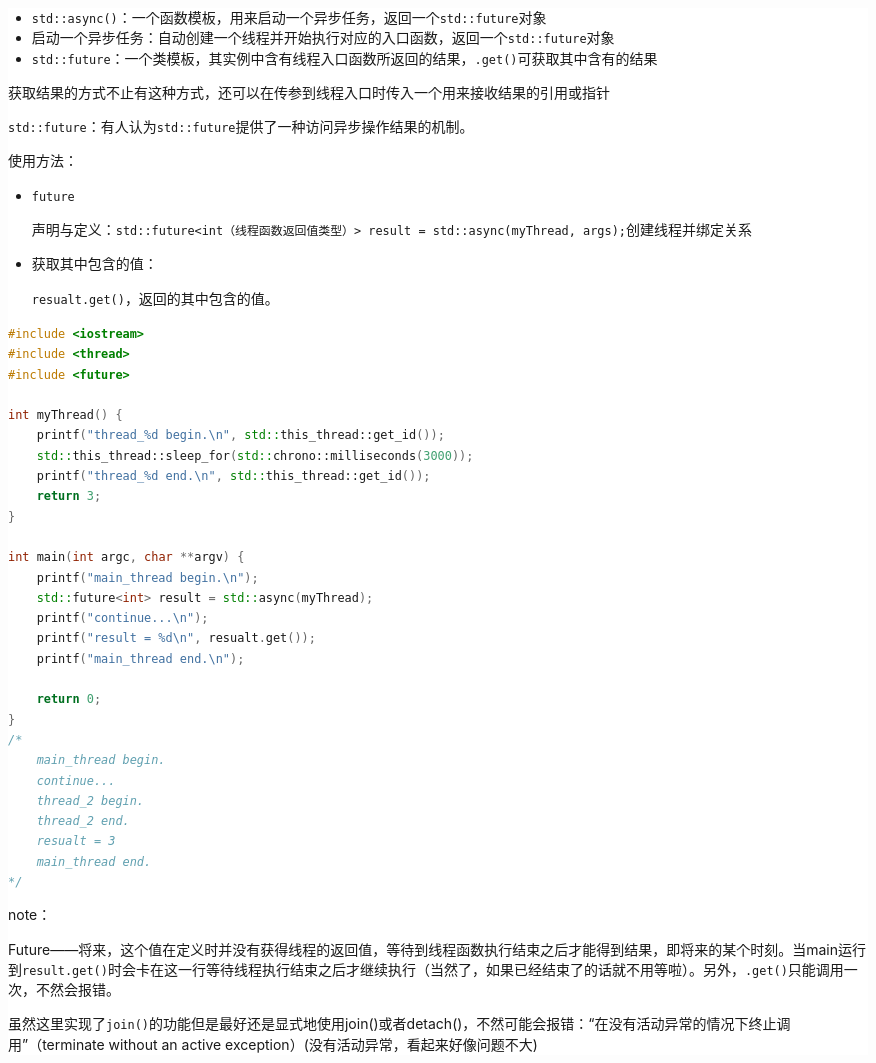 - `std::async()`：一个函数模板，用来启动一个异步任务，返回一个`std::future`对象
- 启动一个异步任务：自动创建一个线程并开始执行对应的入口函数，返回一个`std::future`对象
- `std::future`：一个类模板，其实例中含有线程入口函数所返回的结果，`.get()`可获取其中含有的结果

获取结果的方式不止有这种方式，还可以在传参到线程入口时传入一个用来接收结果的引用或指针

`std::future`：有人认为`std::future`提供了一种访问异步操作结果的机制。

使用方法：

- `future`

  声明与定义：`std::future<int（线程函数返回值类型）> result = std::async(myThread, args);`创建线程并绑定关系

- 获取其中包含的值：

  `resualt.get()`，返回的其中包含的值。

```c++
#include <iostream>
#include <thread>
#include <future>

int myThread() {
    printf("thread_%d begin.\n", std::this_thread::get_id());
    std::this_thread::sleep_for(std::chrono::milliseconds(3000));
    printf("thread_%d end.\n", std::this_thread::get_id());
    return 3;
}

int main(int argc, char **argv) {
    printf("main_thread begin.\n");
    std::future<int> result = std::async(myThread);
    printf("continue...\n");
    printf("result = %d\n", resualt.get());
    printf("main_thread end.\n");

    return 0;
}
/*
    main_thread begin.
    continue...
    thread_2 begin.
    thread_2 end.
    resualt = 3
    main_thread end.
*/
```

note：

​		Future——将来，这个值在定义时并没有获得线程的返回值，等待到线程函数执行结束之后才能得到结果，即将来的某个时刻。当main运行到`result.get()`时会卡在这一行等待线程执行结束之后才继续执行（当然了，如果已经结束了的话就不用等啦）。另外，`.get()`只能调用一次，不然会报错。

虽然这里实现了`join()`的功能但是最好还是显式地使用join()或者detach()，不然可能会报错：“在没有活动异常的情况下终止调用”（terminate without an active exception）(没有活动异常，看起来好像问题不大)
